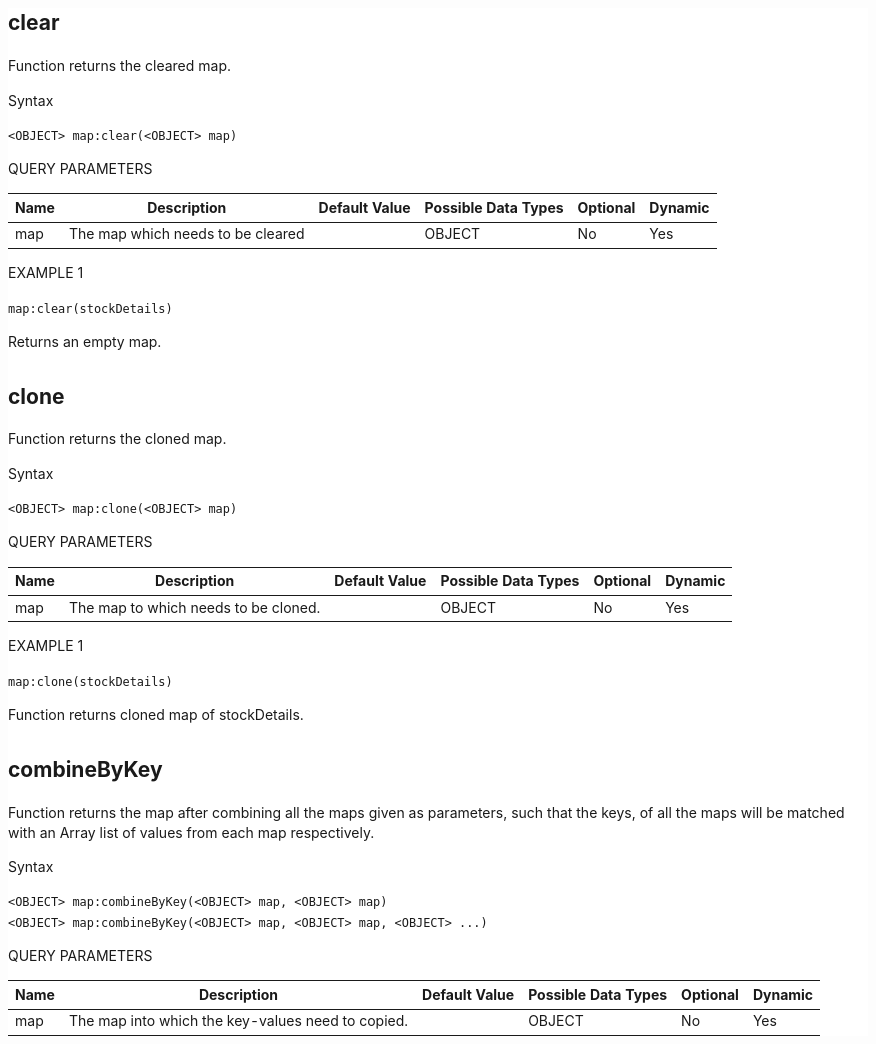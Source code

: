 ## clear

Function returns the cleared map.

Syntax

    <OBJECT> map:clear(<OBJECT> map)

QUERY PARAMETERS

| Name | Description                       | Default Value | Possible Data Types | Optional | Dynamic |
|------|-----------------------------------|---------------|---------------------|----------|---------|
| map  | The map which needs to be cleared |               | OBJECT              | No       | Yes     |

EXAMPLE 1

    map:clear(stockDetails)

Returns an empty map.

## clone

Function returns the cloned map.

Syntax

    <OBJECT> map:clone(<OBJECT> map)

QUERY PARAMETERS

| Name | Description                          | Default Value | Possible Data Types | Optional | Dynamic |
|------|--------------------------------------|---------------|---------------------|----------|---------|
| map  | The map to which needs to be cloned. |               | OBJECT              | No       | Yes     |

EXAMPLE 1

    map:clone(stockDetails)

Function returns cloned map of stockDetails.

## combineByKey

Function returns the map after combining all the maps given as
parameters, such that the keys, of all the maps will be matched with an
Array list of values from each map respectively.

Syntax

    <OBJECT> map:combineByKey(<OBJECT> map, <OBJECT> map)
    <OBJECT> map:combineByKey(<OBJECT> map, <OBJECT> map, <OBJECT> ...)

QUERY PARAMETERS

| Name | Description                                       | Default Value | Possible Data Types | Optional | Dynamic |
|------|---------------------------------------------------|---------------|---------------------|----------|---------|
| map  | The map into which the key-values need to copied. |               | OBJECT              | No       | Yes     |
